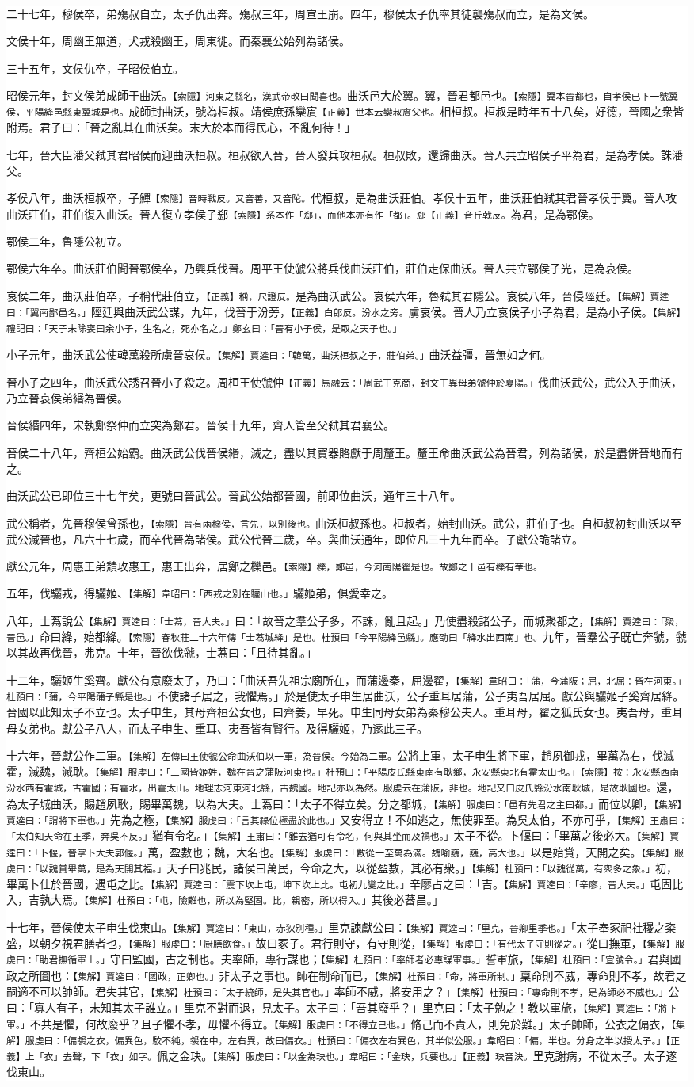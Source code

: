 二十七年，穆侯卒，弟殤叔自立，太子仇出奔。殤叔三年，周宣王崩。四年，穆侯太子仇率其徒襲殤叔而立，是為文侯。

文侯十年，周幽王無道，犬戎殺幽王，周東徙。而秦襄公始列為諸侯。

三十五年，文侯仇卒，子昭侯伯立。

昭侯元年，封文侯弟成師于曲沃。`【索隱】河東之縣名，漢武帝改曰聞喜也。`曲沃邑大於翼。翼，晉君都邑也。`【索隱】翼本晉都也，自孝侯已下一號翼侯，平陽絳邑縣東翼城是也。`成師封曲沃，號為桓叔。靖侯庶孫欒賔`【正義】世本云欒叔賔父也。`相桓叔。桓叔是時年五十八矣，好德，晉國之衆皆附焉。君子曰：「晉之亂其在曲沃矣。末大於本而得民心，不亂何待！」

七年，晉大臣潘父弒其君昭侯而迎曲沃桓叔。桓叔欲入晉，晉人發兵攻桓叔。桓叔敗，還歸曲沃。晉人共立昭侯子平為君，是為孝侯。誅潘父。

孝侯八年，曲沃桓叔卒，子鱓`【索隱】音時戰反。又音善，又音陀。`代桓叔，是為曲沃莊伯。孝侯十五年，曲沃莊伯弒其君晉孝侯于翼。晉人攻曲沃莊伯，莊伯復入曲沃。晉人復立孝侯子郄`【索隱】系本作「郄」，而他本亦有作「都」。郄【正義】音丘戟反。`為君，是為鄂侯。

鄂侯二年，魯隱公初立。

鄂侯六年卒。曲沃莊伯聞晉鄂侯卒，乃興兵伐晉。周平王使虢公將兵伐曲沃莊伯，莊伯走保曲沃。晉人共立鄂侯子光，是為哀侯。

哀侯二年，曲沃莊伯卒，子稱代莊伯立，`【正義】稱，尺證反。`是為曲沃武公。哀侯六年，魯弒其君隱公。哀侯八年，晉侵陘廷。`【集解】賈逵曰：「翼南鄙邑名。」`陘廷與曲沃武公謀，九年，伐晉于汾旁，`【正義】白郎反。汾水之旁。`虜哀侯。晉人乃立哀侯子小子為君，是為小子侯。`【集解】禮記曰：「天子未除喪曰余小子，生名之，死亦名之。」鄭玄曰：「晉有小子侯，是取之天子也。」`

小子元年，曲沃武公使韓萬殺所虜晉哀侯。`【集解】賈逵曰：「韓萬，曲沃桓叔之子，莊伯弟。」`曲沃益彊，晉無如之何。

晉小子之四年，曲沃武公誘召晉小子殺之。周桓王使虢仲`【正義】馬融云：「周武王克商，封文王異母弟虢仲於夏陽。」`伐曲沃武公，武公入于曲沃，乃立晉哀侯弟緡為晉侯。

晉侯緡四年，宋執鄭祭仲而立突為鄭君。晉侯十九年，齊人管至父弒其君襄公。

晉侯二十八年，齊桓公始霸。曲沃武公伐晉侯緡，滅之，盡以其寶器賂獻于周釐王。釐王命曲沃武公為晉君，列為諸侯，於是盡併晉地而有之。

曲沃武公已即位三十七年矣，更號曰晉武公。晉武公始都晉國，前即位曲沃，通年三十八年。

武公稱者，先晉穆侯曾孫也，`【索隱】晉有兩穆侯，言先，以別後也。`曲沃桓叔孫也。桓叔者，始封曲沃。武公，莊伯子也。自桓叔初封曲沃以至武公滅晉也，凡六十七歲，而卒代晉為諸侯。武公代晉二歲，卒。與曲沃通年，即位凡三十九年而卒。子獻公詭諸立。

獻公元年，周惠王弟穨攻惠王，惠王出奔，居鄭之櫟邑。`【索隱】櫟，鄭邑，今河南陽翟是也。故鄭之十邑有櫟有華也。`

五年，伐驪戎，得驪姬、`【集解】韋昭曰：「西戎之別在驪山也。」`驪姬弟，俱愛幸之。

八年，士蒍說公`【集解】賈逵曰：「士蒍，晉大夫。」`曰：「故晉之羣公子多，不誅，亂且起。」乃使盡殺諸公子，而城聚都之，`【集解】賈逵曰：「聚，晉邑。」`命曰絳，始都絳。`【索隱】春秋莊二十六年傳「士蒍城絳」是也。杜預曰「今平陽絳邑縣」。應劭曰「絳水出西南」也。`九年，晉羣公子旣亡奔虢，虢以其故再伐晉，弗克。十年，晉欲伐虢，士蒍曰：「且待其亂。」

十二年，驪姬生奚齊。獻公有意廢太子，乃曰：「曲沃吾先祖宗廟所在，而蒲邊秦，屈邊翟，`【集解】韋昭曰：「蒲，今蒲阪；屈，北屈：皆在河東。」杜預曰：「蒲，今平陽蒲子縣是也。」`不使諸子居之，我懼焉。」於是使太子申生居曲沃，公子重耳居蒲，公子夷吾居屈。獻公與驪姬子奚齊居絳。晉國以此知太子不立也。太子申生，其母齊桓公女也，曰齊姜，早死。申生同母女弟為秦穆公夫人。重耳母，翟之狐氏女也。夷吾母，重耳母女弟也。獻公子八人，而太子申生、重耳、夷吾皆有賢行。及得驪姬，乃逺此三子。

十六年，晉獻公作二軍。`【集解】左傳曰王使虢公命曲沃伯以一軍，為晉侯。今始為二軍。`公將上軍，太子申生將下軍，趙夙御戎，畢萬為右，伐滅霍，滅魏，滅耿。`【集解】服虔曰：「三國皆姬姓，魏在晉之蒲阪河東也。」杜預曰：「平陽皮氏縣東南有耿鄉，永安縣東北有霍太山也。」【索隱】按：永安縣西南汾水西有霍城，古霍國；有霍水，出霍太山。地理志河東河北縣，古魏國。地記亦以為然。服虔云在蒲阪，非也。地記又曰皮氏縣汾水南耿城，是故耿國也。`還，為太子城曲沃，賜趙夙耿，賜畢萬魏，以為大夫。士蒍曰：「太子不得立矣。分之都城，`【集解】服虔曰：「邑有先君之主曰都。」`而位以卿，`【集解】賈逵曰：「謂將下軍也。」`先為之極，`【集解】服虔曰：「言其祿位極盡於此也。」`又安得立！不如逃之，無使罪至。為吳太伯，不亦可乎，`【集解】王肅曰：「太伯知天命在王季，奔吳不反。」`猶有令名。」`【集解】王肅曰：「雖去猶可有令名，何與其坐而及禍也。」`太子不從。卜偃曰：「畢萬之後必大。`【集解】賈逵曰：「卜偃，晉掌卜大夫郭偃。」`萬，盈數也；魏，大名也。`【集解】服虔曰：「數從一至萬為滿。魏喻巍，巍，高大也。」`以是始賞，天開之矣。`【集解】服虔曰：「以魏賞畢萬，是為天開其福。」`天子曰兆民，諸侯曰萬民，今命之大，以從盈數，其必有衆。」`【集解】杜預曰：「以魏從萬，有衆多之象。」`初，畢萬卜仕於晉國，遇屯之比。`【集解】賈逵曰：「震下坎上屯，坤下坎上比。屯初九變之比。」`辛廖占之曰：「吉。`【集解】賈逵曰：「辛廖，晉大夫。」`屯固比入，吉孰大焉。`【集解】杜預曰：「屯，險難也，所以為堅固。比，親密，所以得入。」`其後必蕃昌。」

十七年，晉侯使太子申生伐東山。`【集解】賈逵曰：「東山，赤狄別種。」`里克諫獻公曰：`【集解】賈逵曰：「里克，晉卿里季也。」`「太子奉冢祀社稷之粢盛，以朝夕視君膳者也，`【集解】服虔曰：「厨膳飲食。」`故曰冢子。君行則守，有守則從，`【集解】服虔曰：「有代太子守則從之。」`從曰撫軍，`【集解】服虔曰：「助君撫循軍士。」`守曰監國，古之制也。夫率師，專行謀也；`【集解】杜預曰：「率師者必專謀軍事。」`誓軍旅，`【集解】杜預曰：「宣號令。」`君與國政之所圖也：`【集解】賈逵曰：「國政，正卿也。」`非太子之事也。師在制命而已，`【集解】杜預曰：「命，將軍所制。」`稟命則不威，專命則不孝，故君之嗣適不可以帥師。君失其官，`【集解】杜預曰：「太子統師，是失其官也。」`率師不威，將安用之？」`【集解】杜預曰：「專命則不孝，是為師必不威也。」`公曰：「寡人有子，未知其太子誰立。」里克不對而退，見太子。太子曰：「吾其廢乎？」里克曰：「太子勉之！教以軍旅，`【集解】賈逵曰：「將下軍。」`不共是懼，何故廢乎？且子懼不孝，毋懼不得立。`【集解】服虔曰：「不得立己也。」`脩己而不責人，則免於難。」太子帥師，公衣之偏衣，`【集解】服虔曰：「偏裻之衣，偏異色，駮不純，裻在中，左右異，故曰偏衣。」杜預曰：「偏衣左右異色，其半似公服。」韋昭曰：「偏，半也。分身之半以授太子。」【正義】上「衣」去聲，下「衣」如字。`佩之金玦。`【集解】服虔曰：「以金為玦也。」韋昭曰：「金玦，兵要也。」【正義】玦音決。`里克謝病，不從太子。太子遂伐東山。
